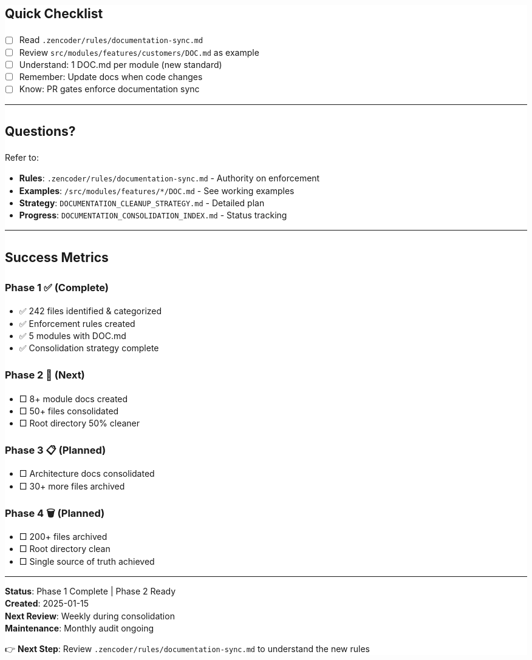 ## Quick Checklist

- [ ] Read `.zencoder/rules/documentation-sync.md`
- [ ] Review `src/modules/features/customers/DOC.md` as example
- [ ] Understand: 1 DOC.md per module (new standard)
- [ ] Remember: Update docs when code changes
- [ ] Know: PR gates enforce documentation sync

---

## Questions?

Refer to:
- **Rules**: `.zencoder/rules/documentation-sync.md` - Authority on enforcement
- **Examples**: `/src/modules/features/*/DOC.md` - See working examples
- **Strategy**: `DOCUMENTATION_CLEANUP_STRATEGY.md` - Detailed plan
- **Progress**: `DOCUMENTATION_CONSOLIDATION_INDEX.md` - Status tracking

---

## Success Metrics

### Phase 1 ✅ (Complete)
- ✅ 242 files identified & categorized
- ✅ Enforcement rules created
- ✅ 5 modules with DOC.md
- ✅ Consolidation strategy complete

### Phase 2 🔄 (Next)
- □ 8+ module docs created
- □ 50+ files consolidated
- □ Root directory 50% cleaner

### Phase 3 📋 (Planned)
- □ Architecture docs consolidated
- □ 30+ more files archived

### Phase 4 🗑️ (Planned)
- □ 200+ files archived
- □ Root directory clean
- □ Single source of truth achieved

---

**Status**: Phase 1 Complete | Phase 2 Ready  
**Created**: 2025-01-15  
**Next Review**: Weekly during consolidation  
**Maintenance**: Monthly audit ongoing

👉 **Next Step**: Review `.zencoder/rules/documentation-sync.md` to understand the new rules